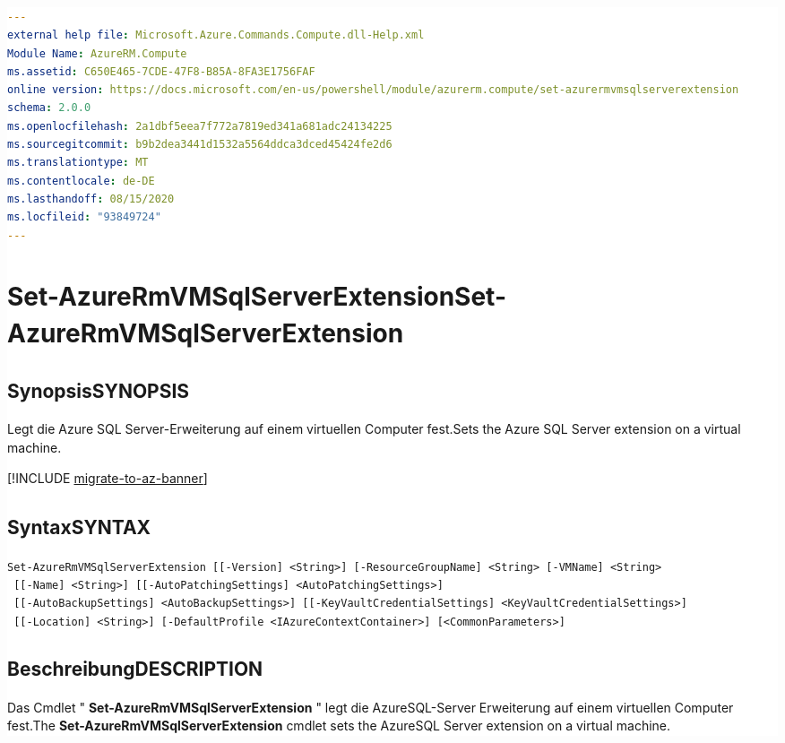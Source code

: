 ```yaml
---
external help file: Microsoft.Azure.Commands.Compute.dll-Help.xml
Module Name: AzureRM.Compute
ms.assetid: C650E465-7CDE-47F8-B85A-8FA3E1756FAF
online version: https://docs.microsoft.com/en-us/powershell/module/azurerm.compute/set-azurermvmsqlserverextension
schema: 2.0.0
ms.openlocfilehash: 2a1dbf5eea7f772a7819ed341a681adc24134225
ms.sourcegitcommit: b9b2dea3441d1532a5564ddca3dced45424fe2d6
ms.translationtype: MT
ms.contentlocale: de-DE
ms.lasthandoff: 08/15/2020
ms.locfileid: "93849724"
---
```

# <span data-ttu-id="72fcc-101">Set-AzureRmVMSqlServerExtension</span><span class="sxs-lookup"><span data-stu-id="72fcc-101">Set-AzureRmVMSqlServerExtension</span></span>

## <span data-ttu-id="72fcc-102">Synopsis</span><span class="sxs-lookup"><span data-stu-id="72fcc-102">SYNOPSIS</span></span>
<span data-ttu-id="72fcc-103">Legt die Azure SQL Server-Erweiterung auf einem virtuellen Computer fest.</span><span class="sxs-lookup"><span data-stu-id="72fcc-103">Sets the Azure SQL Server extension on a virtual machine.</span></span>

[!INCLUDE [migrate-to-az-banner](../../includes/migrate-to-az-banner.md)]

## <span data-ttu-id="72fcc-104">Syntax</span><span class="sxs-lookup"><span data-stu-id="72fcc-104">SYNTAX</span></span>

```
Set-AzureRmVMSqlServerExtension [[-Version] <String>] [-ResourceGroupName] <String> [-VMName] <String>
 [[-Name] <String>] [[-AutoPatchingSettings] <AutoPatchingSettings>]
 [[-AutoBackupSettings] <AutoBackupSettings>] [[-KeyVaultCredentialSettings] <KeyVaultCredentialSettings>]
 [[-Location] <String>] [-DefaultProfile <IAzureContextContainer>] [<CommonParameters>]
```

## <span data-ttu-id="72fcc-105">Beschreibung</span><span class="sxs-lookup"><span data-stu-id="72fcc-105">DESCRIPTION</span></span>
<span data-ttu-id="72fcc-106">Das Cmdlet " **Set-AzureRmVMSqlServerExtension** " legt die AzureSQL-Server Erweiterung auf einem virtuellen Computer fest.</span><span class="sxs-lookup"><span data-stu-id="72fcc-106">The **Set-AzureRmVMSqlServerExtension** cmdlet sets the AzureSQL Server extension on a virtual machine.</span></span>
